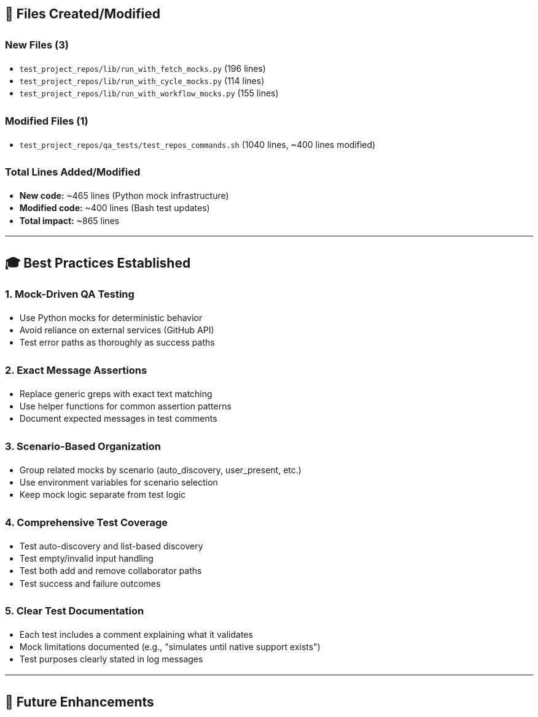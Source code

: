 
## 📁 Files Created/Modified

### New Files (3)
- `test_project_repos/lib/run_with_fetch_mocks.py` (196 lines)
- `test_project_repos/lib/run_with_cycle_mocks.py` (114 lines)
- `test_project_repos/lib/run_with_workflow_mocks.py` (155 lines)

### Modified Files (1)
- `test_project_repos/qa_tests/test_repos_commands.sh` (1040 lines, ~400 lines modified)

### Total Lines Added/Modified
- **New code:** ~465 lines (Python mock infrastructure)
- **Modified code:** ~400 lines (Bash test updates)
- **Total impact:** ~865 lines

---

## 🎓 Best Practices Established

### 1. Mock-Driven QA Testing
- Use Python mocks for deterministic behavior
- Avoid reliance on external services (GitHub API)
- Test error paths as thoroughly as success paths

### 2. Exact Message Assertions
- Replace generic greps with exact text matching
- Use helper functions for common assertion patterns
- Document expected messages in test comments

### 3. Scenario-Based Organization
- Group related mocks by scenario (auto_discovery, user_present, etc.)
- Use environment variables for scenario selection
- Keep mock logic separate from test logic

### 4. Comprehensive Test Coverage
- Test auto-discovery and list-based discovery
- Test empty/invalid input handling
- Test both add and remove collaborator paths
- Test success and failure outcomes

### 5. Clear Test Documentation
- Each test includes a comment explaining what it validates
- Mock limitations documented (e.g., "simulates until native support exists")
- Test purposes clearly stated in log messages

---

## 🚀 Future Enhancements
